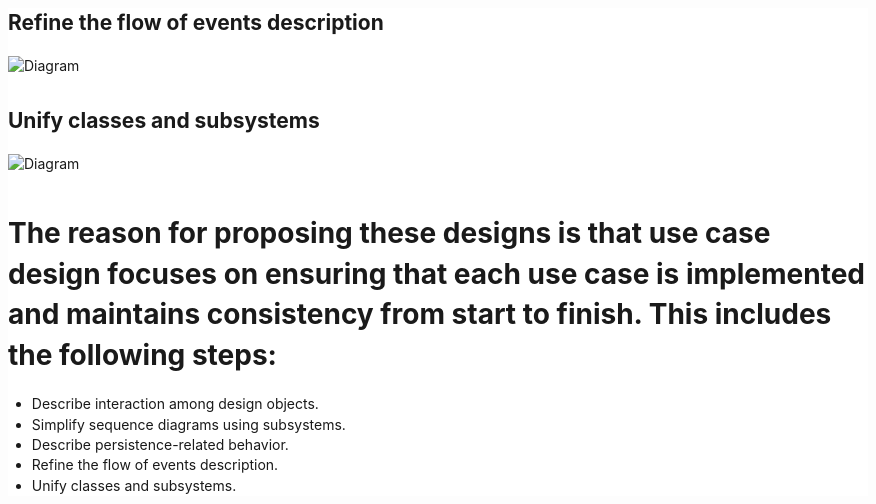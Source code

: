 ## Refine the flow of events description
![Diagram](https://www.planttext.com/api/plantuml/png/b5LBRjmm3Dtx55ocGES2ioZI9YsGHP514w0RRrIP4miZKu941vYpTT4ZzGgL_9N6AYPPsURdaU-9el_-_dFhMJZkErrLh5WZ_EW93kBiZDRmG8nEI5Q6FDmhyU94LrN1O1mydJrZTwUDF5KsG2Yfh21ExKFwKKZC0YRmEqCSd-WoxzVEQdF6FELPTIY5QtAStibMU7nqpGL6g21RlEZhu1Jn4xfN9R7Ss1T1fx7xrH_9gbV1cF5Dtc6t-rJal8T1sPiFHOYrGiauW6vqseFhQR86M381KkEneEWU3W78k0wuHOyrXHBMGx3KX4AsWBFAIs_RKzbOXgxcyzc3yY7YNfnJXilfDRYrNGDyGGuXdplJ4nT1vvSXRvw98M_-UA2ZILENmKdwMMmPN3PDOo-FbsZvn2MGkIF3NUb9eMMlG_ZX7PgzNSTvw4CXXo7-f-9sg-LoDTBkPri1U7i-7H9_HsvDysOIoQIMBk4UleLzqWcb8JojagTTRsiIOAV6mgY1ZPdO_8zy6NT8kfdvfJ8Kbq6gIJ7Wka1nXqnZix8kB9QHSwCSIjurQ8rN72cp4-J7ZHjOrpIUPGDim2CryJxNPCTJ04NnZeiON6wjM3ZYHCVpMcgHw2FycWWaOfNsOYBL5VTsiIJEuaOi-wlRq7VuJ_q3003__mC0)

## Unify classes and subsystems
![Diagram](https://www.planttext.com/api/plantuml/png/X5HBRjim4Dtp55gcG7M1BegaGe5uqKQe0sGzeIOLONwC8Hb0Q7EoBdgaNg4aHLgKB23Uc9ptXZDyZwD_V_xUMWVal9AC2UsGNe1ZSvoiGzL9mq-7I_0NQy8lqMy-i3V6EWdMDZrCPAJiZ7Rn7oaJoUiCrUn7eP033OdKDgFnP9yCdN18-pDCFP98kr0BNZ4an-LFT2Nre5zCZlhp00uBKDVvgixIJ8YvZWQ5QO4vVfZhFOC-nVFInXekG1wHUn9k-kxLCr82O1W8hPqx78t62aC5GfRU5Mht3Trevlw53GeCC2rt2FixPRnsgz2IjeI_vCwMIEU90h6wRGGuIEvbKA5FTMfR-8Zyb0M0L7NE80pq9-76tCgCLRdtmHKvRIGSK_17I2qDtLyYTU4ZI8WERj91Qn_4ZU1K3hYhOlKHdL5AM2k2qjjZ-0MgE-azyH4iFj20P2l9LkoLF7L6Vh7ne8Ui-Liz3Zs5zH7fLN3SpiCvOjk4QDuyGrVZWtg8w2E1ji1TQEq6YbUVBgvzRDo8vGcamtT7icslnuzT3sIW5HdPnjks_Vrv0Q-yMyExlYJADd6VQcA_jV1i1PMNlOuMIVRlzGwwPzm-TSSoncw3M-7J-1y00F__0m00)

# The reason for proposing these designs is that use case design focuses on ensuring that each use case is implemented and maintains consistency from start to finish. This includes the following steps:
- Describe interaction among design objects.
- Simplify sequence diagrams using subsystems.
- Describe persistence-related behavior.
- Refine the flow of events description.
- Unify classes and subsystems.